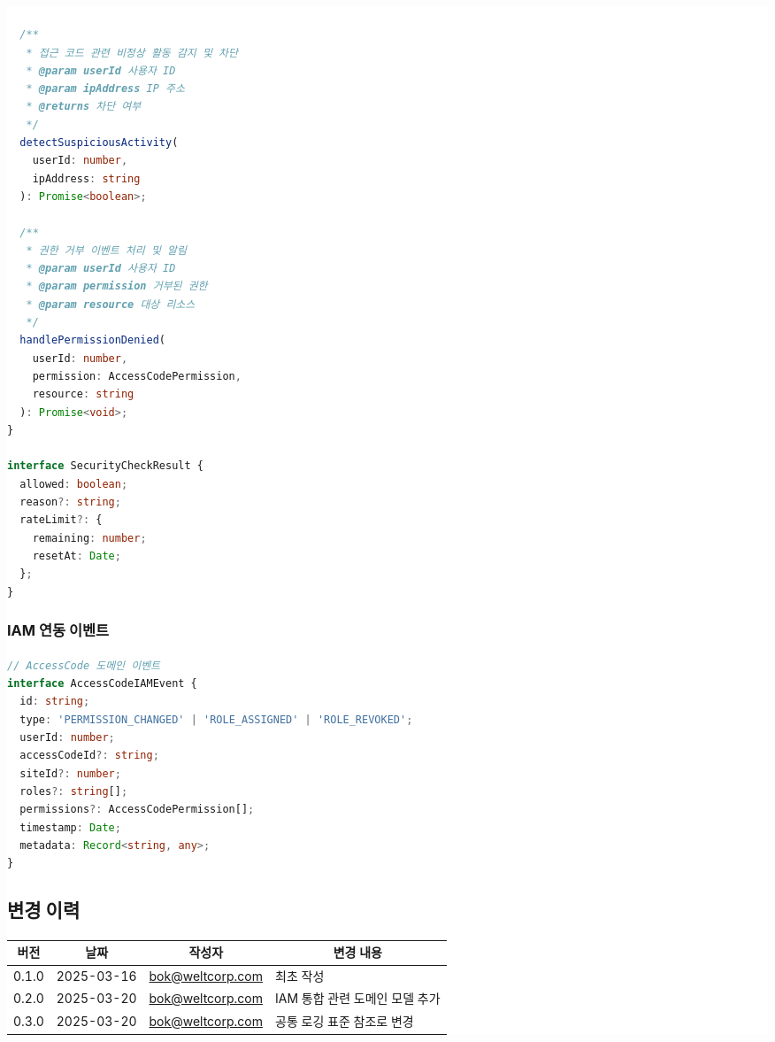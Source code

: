 ```typescript
  
  /**
   * 접근 코드 관련 비정상 활동 감지 및 차단
   * @param userId 사용자 ID
   * @param ipAddress IP 주소
   * @returns 차단 여부
   */
  detectSuspiciousActivity(
    userId: number,
    ipAddress: string
  ): Promise<boolean>;
  
  /**
   * 권한 거부 이벤트 처리 및 알림
   * @param userId 사용자 ID
   * @param permission 거부된 권한
   * @param resource 대상 리소스
   */
  handlePermissionDenied(
    userId: number,
    permission: AccessCodePermission,
    resource: string
  ): Promise<void>;
}

interface SecurityCheckResult {
  allowed: boolean;
  reason?: string;
  rateLimit?: {
    remaining: number;
    resetAt: Date;
  };
}
```

### IAM 연동 이벤트
```typescript
// AccessCode 도메인 이벤트
interface AccessCodeIAMEvent {
  id: string;
  type: 'PERMISSION_CHANGED' | 'ROLE_ASSIGNED' | 'ROLE_REVOKED';
  userId: number;
  accessCodeId?: string;
  siteId?: number;
  roles?: string[];
  permissions?: AccessCodePermission[];
  timestamp: Date;
  metadata: Record<string, any>;
}
```

## 변경 이력
| 버전 | 날짜 | 작성자 | 변경 내용 |
|------|------|--------|-----------|
| 0.1.0 | 2025-03-16 | bok@weltcorp.com | 최초 작성 |
| 0.2.0 | 2025-03-20 | bok@weltcorp.com | IAM 통합 관련 도메인 모델 추가 |
| 0.3.0 | 2025-03-20 | bok@weltcorp.com | 공통 로깅 표준 참조로 변경 |
